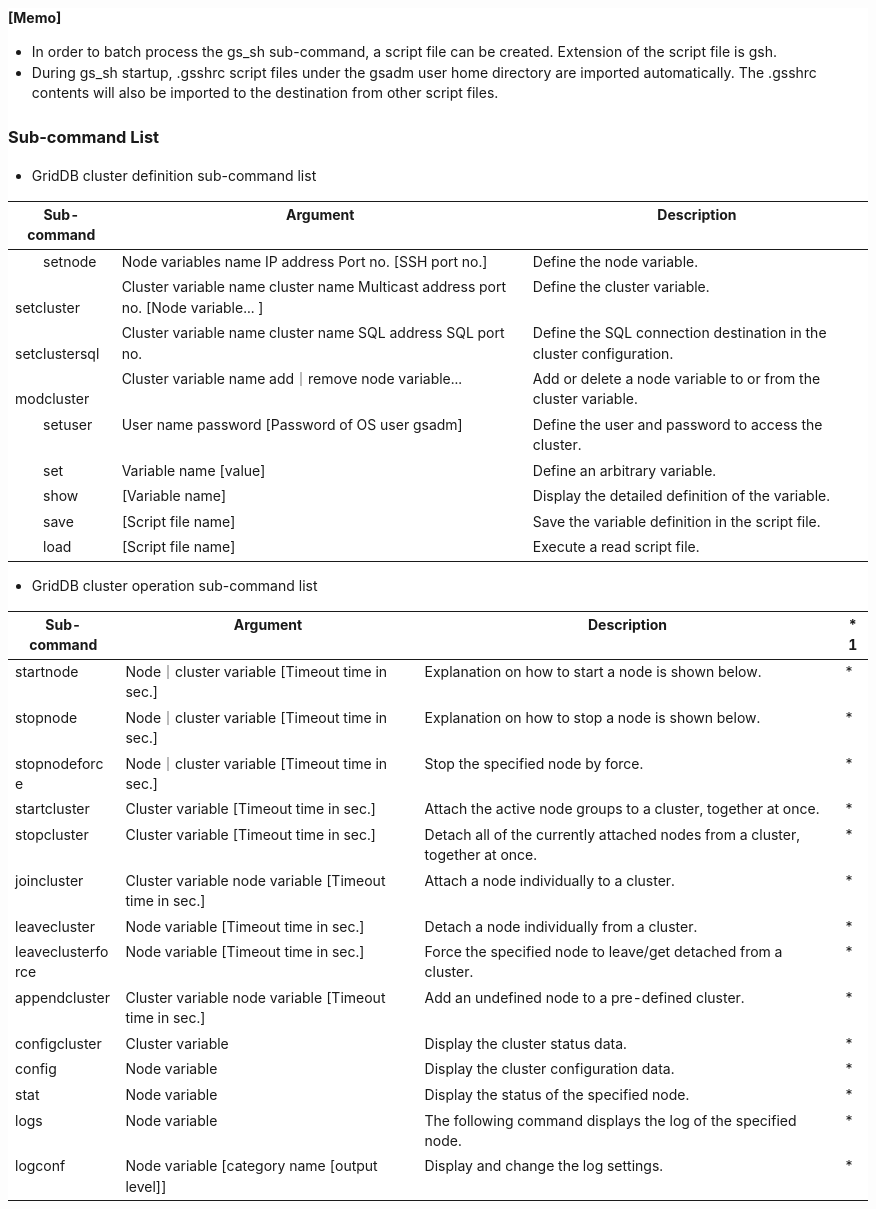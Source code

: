 
**\[Memo\]**

*   In order to batch process the gs_sh sub-command, a script file can be created. Extension of the script file is gsh.
*   During gs_sh startup, .gsshrc script files under the gsadm user home directory are imported automatically. The .gsshrc contents will also be imported to the destination from other script files.

### Sub-command List

*   GridDB cluster definition sub-command list
    
      
    
| Sub-command       | Argument                                                                          | Description                                                         |
|-------------------|-----------------------------------------------------------------------------------|---------------------------------------------------------------------|
| 　　setnode       |  Node variables name IP address Port no. [SSH port no.]                           | Define the node variable.                                           |
| 　　setcluster    | Cluster variable name cluster name Multicast address port no. [Node variable... ] | Define the cluster variable.                                        |
| 　　setclustersql | Cluster variable name cluster name SQL address SQL port no.                       | Define the SQL connection destination in the cluster configuration. |
| 　　modcluster 　 | Cluster variable name add｜remove node variable...                                | Add or delete a node variable to or from the cluster variable.      |
| 　　setuser       | User name password [Password of OS user gsadm]                                    | Define the user and password to access the cluster.                 |
| 　　set           | Variable name [value]                                                             | Define an arbitrary variable.                                       |
| 　　show          | [Variable name]                                                                   | Display the detailed definition of the variable.                    |
| 　　save          | [Script file name]                                                                | Save the variable definition in the script file.                    |
| 　　load          | [Script file name]                                                                | Execute a read script file.                                         |
    

*   GridDB cluster operation sub-command list
    
      
    
| Sub-command       | Argument                                              | Description                                                                  | *1 |
|-------------------|-------------------------------------------------------|------------------------------------------------------------------------------|----|
| startnode         | Node｜cluster variable [Timeout time in sec.]         | Explanation on how to start a node is shown below.                           | *  |
| stopnode          | Node｜cluster variable [Timeout time in sec.]         | Explanation on how to stop a node is shown below.                            | *  |
| stopnodeforce     | Node｜cluster variable [Timeout time in sec.]         | Stop the specified node by force.                                            | *  |
| startcluster      | Cluster variable [Timeout time in sec.]               | Attach the active node groups to a cluster, together at once.                | *  |
| stopcluster       | Cluster variable [Timeout time in sec.]               | Detach all of the currently attached nodes from a cluster, together at once. | *  |
| joincluster       | Cluster variable node variable [Timeout time in sec.] | Attach a node individually to a cluster.                                     | *  |
| leavecluster      | Node variable [Timeout time in sec.]                  | Detach a node individually from a cluster.                                   | *  |
| leaveclusterforce | Node variable [Timeout time in sec.]                  | Force the specified node to leave/get detached from a cluster.               | *  |
| appendcluster     | Cluster variable node variable [Timeout time in sec.] | Add an undefined node to a pre-defined cluster.                              | *  |
| configcluster     | Cluster variable                                      | Display the cluster status data.                                             | *  |
| config            | Node variable                                         | Display the cluster configuration data.                                      | *  |
| stat              | Node variable                                         | Display the status of the specified node.                                    | *  |
| logs              | Node variable                                         | The following command displays the log of the specified node.                | *  |
| logconf           | Node variable [category name [output level]]          | Display and change the log settings.                                         | *  |
    